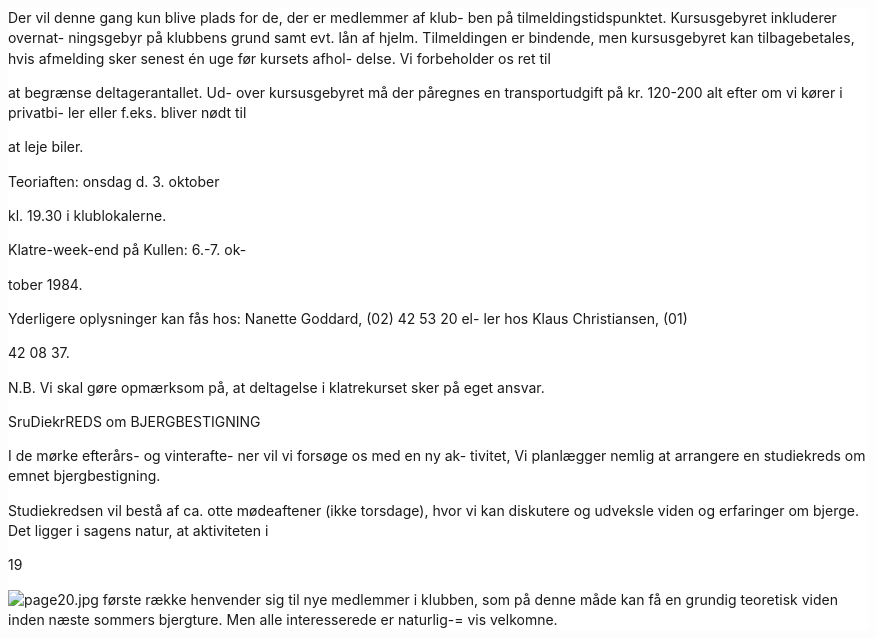 Der vil denne gang kun blive plads
for de, der er medlemmer af klub-
ben på tilmeldingstidspunktet.
Kursusgebyret inkluderer overnat-
ningsgebyr på klubbens grund samt
evt. lån af hjelm. Tilmeldingen er
bindende, men kursusgebyret kan
tilbagebetales, hvis afmelding sker
senest én uge før kursets afhol-
delse. Vi forbeholder os ret til

at begrænse deltagerantallet. Ud-
over kursusgebyret må der påregnes
en transportudgift på kr. 120-200
alt efter om vi kører i privatbi-
ler eller f.eks. bliver nødt til

at leje biler.

Teoriaften: onsdag d. 3. oktober

kl. 19.30 i klublokalerne.

Klatre-week-end på Kullen: 6.-7. ok-

tober 1984.

Yderligere oplysninger kan fås hos:
Nanette Goddard, (02) 42 53 20 el-
ler hos Klaus Christiansen, (01)

42 08 37.

N.B. Vi skal gøre opmærksom på, at
deltagelse i klatrekurset sker på
eget ansvar.

SruDiekrREDS om
BJERGBESTIGNING

I de mørke efterårs- og vinterafte-
ner vil vi forsøge os med en ny ak-
tivitet, Vi planlægger nemlig at
arrangere en studiekreds om emnet
bjergbestigning.

Studiekredsen vil bestå af ca. otte
mødeaftener (ikke torsdage), hvor
vi kan diskutere og udveksle viden
og erfaringer om bjerge. Det ligger
i sagens natur, at aktiviteten i

19




![page20.jpg](/1984/DB-1984-3/page20.jpg)
første række henvender sig til nye
medlemmer i klubben, som på denne
måde kan få en grundig teoretisk
viden inden næste sommers bjergture.
Men alle interesserede er naturlig-=
vis velkomne.
